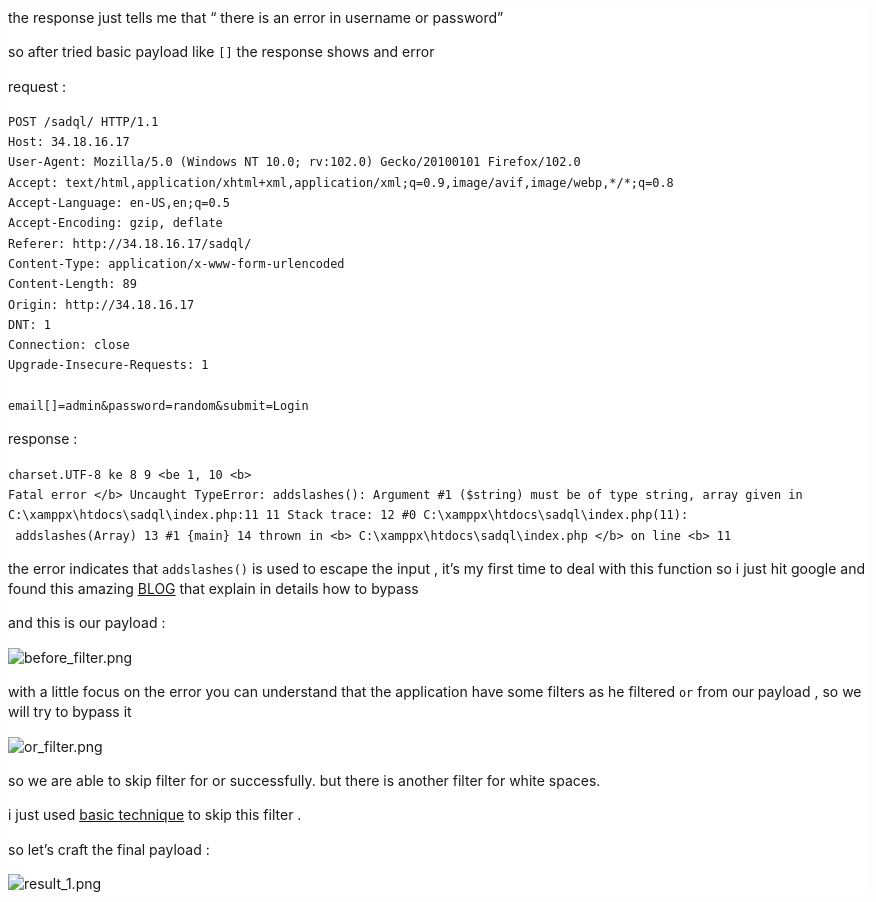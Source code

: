 the response just tells me that “ there is an error in username or password”

so after tried basic payload like `[]` the response shows and error

 request :

```
POST /sadql/ HTTP/1.1
Host: 34.18.16.17
User-Agent: Mozilla/5.0 (Windows NT 10.0; rv:102.0) Gecko/20100101 Firefox/102.0
Accept: text/html,application/xhtml+xml,application/xml;q=0.9,image/avif,image/webp,*/*;q=0.8
Accept-Language: en-US,en;q=0.5
Accept-Encoding: gzip, deflate
Referer: http://34.18.16.17/sadql/
Content-Type: application/x-www-form-urlencoded
Content-Length: 89
Origin: http://34.18.16.17
DNT: 1
Connection: close
Upgrade-Insecure-Requests: 1

email[]=admin&password=random&submit=Login
```

response :

```
charset.UTF-8 ke 8 9 <be 1, 10 <b> 
Fatal error </b> Uncaught TypeError: addslashes(): Argument #1 ($string) must be of type string, array given in 
C:\xamppx\htdocs\sadql\index.php:11 11 Stack trace: 12 #0 C:\xamppx\htdocs\sadql\index.php(11):
 addslashes(Array) 13 #1 {main} 14 thrown in <b> C:\xamppx\htdocs\sadql\index.php </b> on line <b> 11
```

the error indicates that `addslashes()` is used to escape the input , it’s my first time to deal with this function so i just hit google and found this amazing [BLOG](https://www.securityidiots.com/Web-Pentest/SQL-Injection/addslashes-bypass-sql-injection.html) that explain in details how to bypass

and this is our payload :

![before_filter.png](BLOG%2034a686eb96fd436bb80286dfa0e092a3/before_filter.png)

with a little focus on the error you can understand that the application have some filters as he filtered `or` from our payload , so we will try to bypass it 

![or_filter.png](BLOG%2034a686eb96fd436bb80286dfa0e092a3/or_filter.png)

so we are able to skip filter for or successfully. but there is another filter for white spaces.

i just used  [basic technique](https://portswigger.net/support/sql-injection-bypassing-common-filters) to skip this filter .

so let’s craft the final payload :

![result_1.png](BLOG%2034a686eb96fd436bb80286dfa0e092a3/result_1.png)
